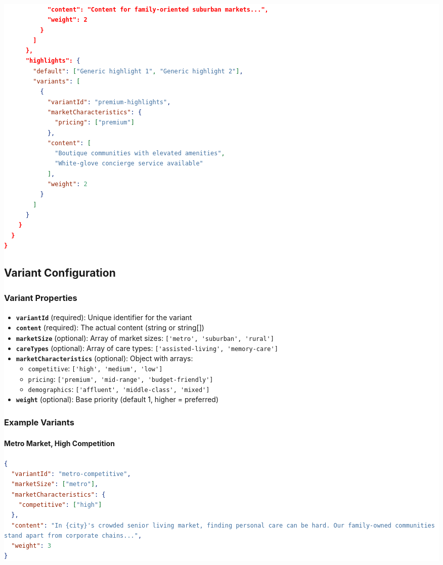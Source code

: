 ```json
            "content": "Content for family-oriented suburban markets...",
            "weight": 2
          }
        ]
      },
      "highlights": {
        "default": ["Generic highlight 1", "Generic highlight 2"],
        "variants": [
          {
            "variantId": "premium-highlights",
            "marketCharacteristics": {
              "pricing": ["premium"]
            },
            "content": [
              "Boutique communities with elevated amenities",
              "White-glove concierge service available"
            ],
            "weight": 2
          }
        ]
      }
    }
  }
}
```

## Variant Configuration

### Variant Properties

- **`variantId`** (required): Unique identifier for the variant
- **`content`** (required): The actual content (string or string[])
- **`marketSize`** (optional): Array of market sizes: `['metro', 'suburban', 'rural']`
- **`careTypes`** (optional): Array of care types: `['assisted-living', 'memory-care']`
- **`marketCharacteristics`** (optional): Object with arrays:
  - `competitive`: `['high', 'medium', 'low']`
  - `pricing`: `['premium', 'mid-range', 'budget-friendly']`
  - `demographics`: `['affluent', 'middle-class', 'mixed']`
- **`weight`** (optional): Base priority (default 1, higher = preferred)

### Example Variants

#### Metro Market, High Competition
```json
{
  "variantId": "metro-competitive",
  "marketSize": ["metro"],
  "marketCharacteristics": {
    "competitive": ["high"]
  },
  "content": "In {city}'s crowded senior living market, finding personal care can be hard. Our family-owned communities stand apart from corporate chains...",
  "weight": 3
}
```
